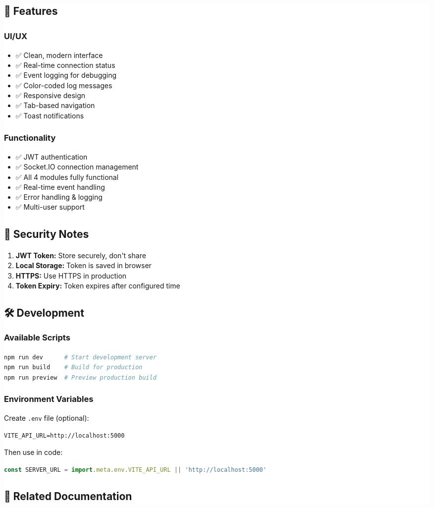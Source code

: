 ## 🎨 Features

### UI/UX
- ✅ Clean, modern interface
- ✅ Real-time connection status
- ✅ Event logging for debugging
- ✅ Color-coded log messages
- ✅ Responsive design
- ✅ Tab-based navigation
- ✅ Toast notifications

### Functionality
- ✅ JWT authentication
- ✅ Socket.IO connection management
- ✅ All 4 modules fully functional
- ✅ Real-time event handling
- ✅ Error handling & logging
- ✅ Multi-user support

## 🔐 Security Notes

1. **JWT Token:** Store securely, don't share
2. **Local Storage:** Token is saved in browser
3. **HTTPS:** Use HTTPS in production
4. **Token Expiry:** Token expires after configured time

## 🛠️ Development

### Available Scripts

```bash
npm run dev      # Start development server
npm run build    # Build for production
npm run preview  # Preview production build
```

### Environment Variables

Create `.env` file (optional):

```env
VITE_API_URL=http://localhost:5000
```

Then use in code:
```javascript
const SERVER_URL = import.meta.env.VITE_API_URL || 'http://localhost:5000'
```

## 📖 Related Documentation
